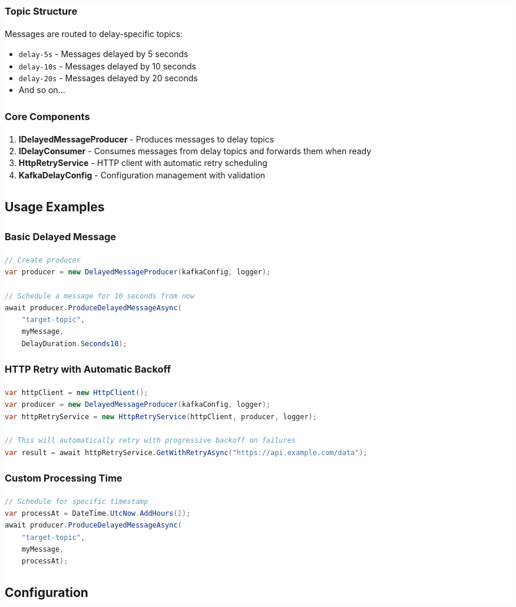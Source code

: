 ### Topic Structure

Messages are routed to delay-specific topics:
- `delay-5s` - Messages delayed by 5 seconds
- `delay-10s` - Messages delayed by 10 seconds
- `delay-20s` - Messages delayed by 20 seconds
- And so on...

### Core Components

1. **IDelayedMessageProducer** - Produces messages to delay topics
2. **IDelayConsumer** - Consumes messages from delay topics and forwards them when ready
3. **HttpRetryService** - HTTP client with automatic retry scheduling
4. **KafkaDelayConfig** - Configuration management with validation

## Usage Examples

### Basic Delayed Message

```csharp
// Create producer
var producer = new DelayedMessageProducer(kafkaConfig, logger);

// Schedule a message for 10 seconds from now
await producer.ProduceDelayedMessageAsync(
    "target-topic", 
    myMessage, 
    DelayDuration.Seconds10);
```

### HTTP Retry with Automatic Backoff

```csharp
var httpClient = new HttpClient();
var producer = new DelayedMessageProducer(kafkaConfig, logger);
var httpRetryService = new HttpRetryService(httpClient, producer, logger);

// This will automatically retry with progressive backoff on failures
var result = await httpRetryService.GetWithRetryAsync("https://api.example.com/data");
```

### Custom Processing Time

```csharp
// Schedule for specific timestamp
var processAt = DateTime.UtcNow.AddHours(2);
await producer.ProduceDelayedMessageAsync(
    "target-topic", 
    myMessage, 
    processAt);
```

## Configuration
